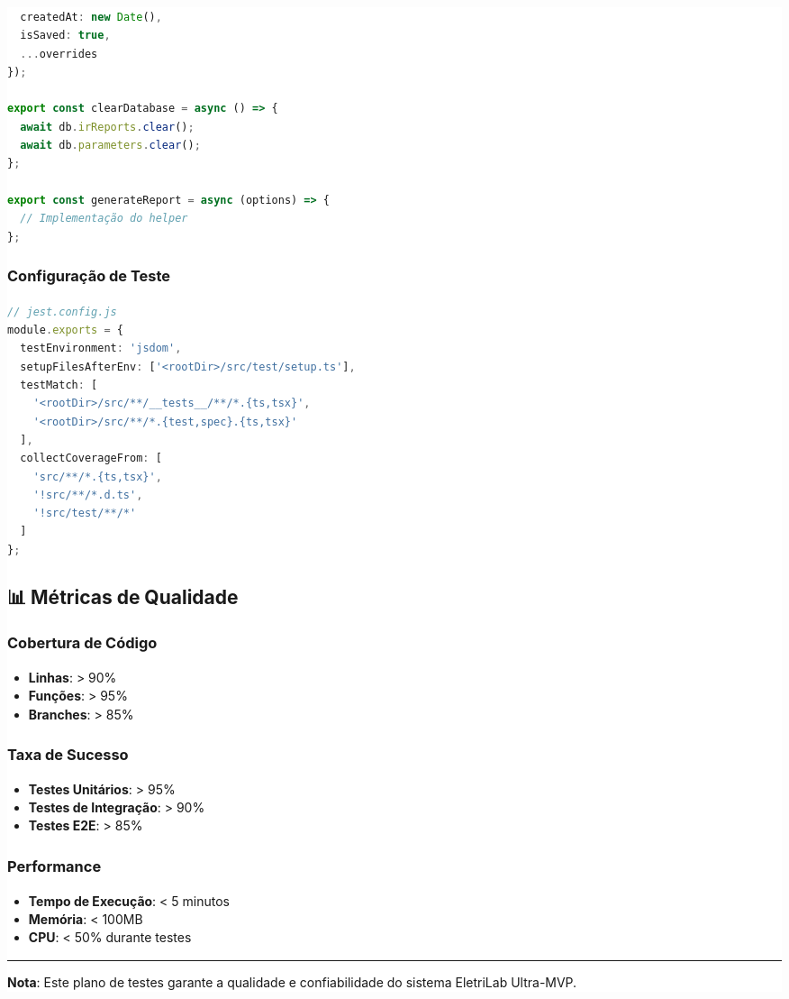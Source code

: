```typescript
  createdAt: new Date(),
  isSaved: true,
  ...overrides
});

export const clearDatabase = async () => {
  await db.irReports.clear();
  await db.parameters.clear();
};

export const generateReport = async (options) => {
  // Implementação do helper
};
```

### Configuração de Teste
```typescript
// jest.config.js
module.exports = {
  testEnvironment: 'jsdom',
  setupFilesAfterEnv: ['<rootDir>/src/test/setup.ts'],
  testMatch: [
    '<rootDir>/src/**/__tests__/**/*.{ts,tsx}',
    '<rootDir>/src/**/*.{test,spec}.{ts,tsx}'
  ],
  collectCoverageFrom: [
    'src/**/*.{ts,tsx}',
    '!src/**/*.d.ts',
    '!src/test/**/*'
  ]
};
```

## 📊 Métricas de Qualidade

### Cobertura de Código
- **Linhas**: > 90%
- **Funções**: > 95%
- **Branches**: > 85%

### Taxa de Sucesso
- **Testes Unitários**: > 95%
- **Testes de Integração**: > 90%
- **Testes E2E**: > 85%

### Performance
- **Tempo de Execução**: < 5 minutos
- **Memória**: < 100MB
- **CPU**: < 50% durante testes

---

**Nota**: Este plano de testes garante a qualidade e confiabilidade do sistema EletriLab Ultra-MVP.
